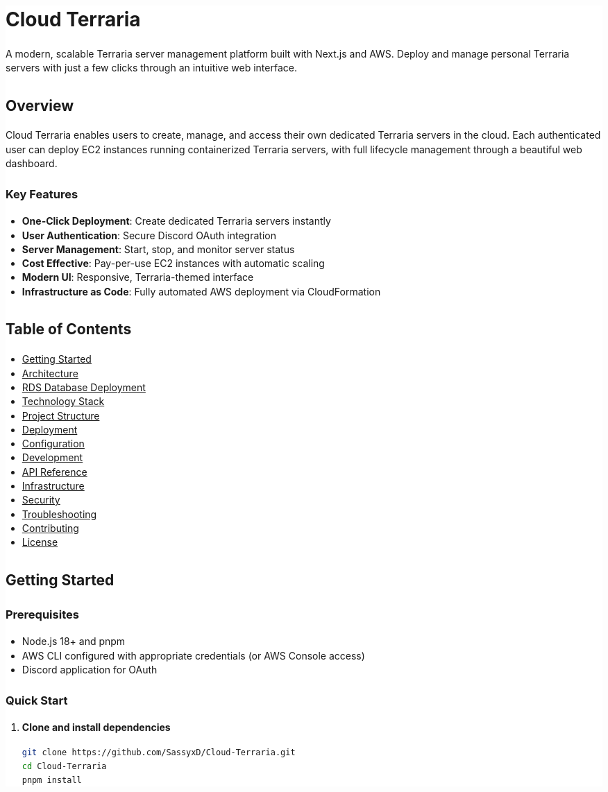 # Cloud Terraria

A modern, scalable Terraria server management platform built with Next.js and AWS. Deploy and manage personal Terraria servers with just a few clicks through an intuitive web interface.

## Overview

Cloud Terraria enables users to create, manage, and access their own dedicated Terraria servers in the cloud. Each authenticated user can deploy EC2 instances running containerized Terraria servers, with full lifecycle management through a beautiful web dashboard.

### Key Features

- **One-Click Deployment**: Create dedicated Terraria servers instantly
- **User Authentication**: Secure Discord OAuth integration
- **Server Management**: Start, stop, and monitor server status
- **Cost Effective**: Pay-per-use EC2 instances with automatic scaling
- **Modern UI**: Responsive, Terraria-themed interface
- **Infrastructure as Code**: Fully automated AWS deployment via CloudFormation

## Table of Contents

- [Getting Started](#getting-started)
- [Architecture](#architecture)
- [RDS Database Deployment](#rds-database-deployment)
- [Technology Stack](#technology-stack)
- [Project Structure](#project-structure)
- [Deployment](#deployment)
- [Configuration](#configuration)
- [Development](#development)
- [API Reference](#api-reference)
- [Infrastructure](#infrastructure)
- [Security](#security)
- [Troubleshooting](#troubleshooting)
- [Contributing](#contributing)
- [License](#license)

## Getting Started

### Prerequisites

- Node.js 18+ and pnpm
- AWS CLI configured with appropriate credentials (or AWS Console access)
- Discord application for OAuth

### Quick Start

1. **Clone and install dependencies**
   ```bash
   git clone https://github.com/SassyxD/Cloud-Terraria.git
   cd Cloud-Terraria
   pnpm install
   ```
